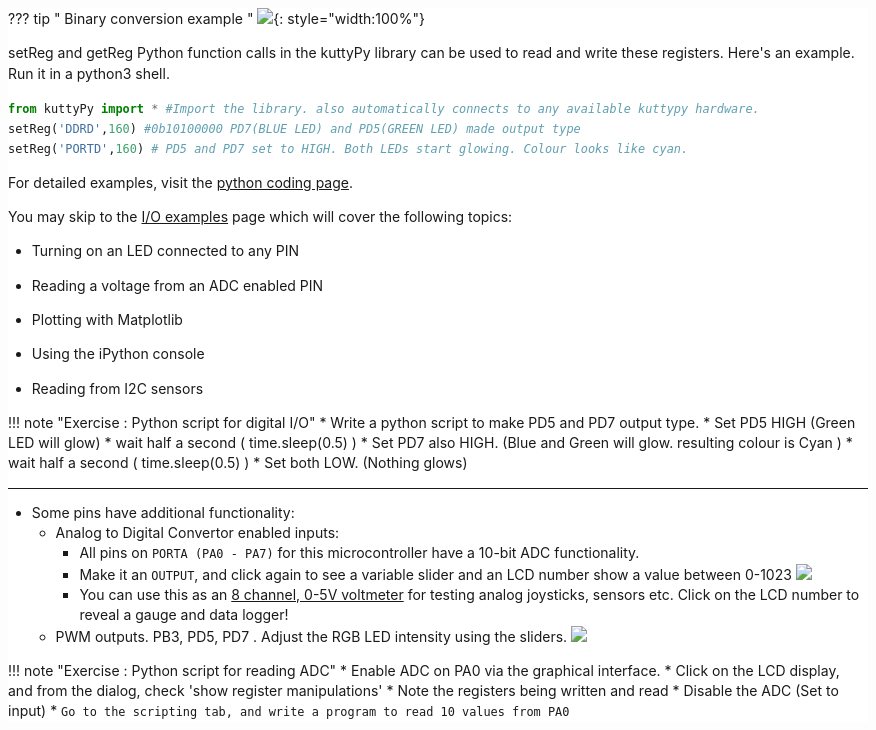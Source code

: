 ??? tip " Binary conversion example "
	![](../images/binary.png){: style="width:100%"}

setReg and getReg Python function calls in the kuttyPy library can be used to read and write these registers.
Here's an example. Run it in a python3 shell. 

```python
from kuttyPy import * #Import the library. also automatically connects to any available kuttypy hardware.
setReg('DDRD',160) #0b10100000 PD7(BLUE LED) and PD5(GREEN LED) made output type
setReg('PORTD',160) # PD5 and PD7 set to HIGH. Both LEDs start glowing. Colour looks like cyan.
```

For detailed examples, visit the [python coding page](../programming/intro).

You may skip to the [I/O examples](../programming/basics) page which will cover the following topics:

* Turning on an LED connected to any PIN

* Reading a voltage from an ADC enabled PIN

* Plotting with Matplotlib

* Using the iPython console

* Reading from I2C sensors




!!! note "Exercise : Python script for digital I/O"
	* Write a python script to make PD5 and PD7 output type.
	* Set PD5 HIGH (Green LED will glow)
	* wait half a second ( time.sleep(0.5) )
	* Set PD7 also HIGH. (Blue and Green will glow. resulting colour is Cyan )
	* wait half a second ( time.sleep(0.5) )
	* Set both LOW. (Nothing glows)

---    
* Some pins have additional functionality:
    * Analog to Digital Convertor enabled inputs: 
        * All pins on `PORTA (PA0 - PA7)` for this microcontroller have a 10-bit ADC functionality. 
        * Make it an `OUTPUT`, and click again to see a variable slider and an LCD number show a value between 0-1023  ![](../images/extra_adc.gif)
        * You can use this as an [8 channel, 0-5V voltmeter](../adc) for testing analog joysticks, sensors etc.  Click on the LCD number to reveal a gauge and data logger!
    * PWM outputs. PB3, PD5, PD7 . Adjust the RGB LED intensity using the sliders. 
    ![](../images/extra_pwm.gif)

!!! note "Exercise : Python script for reading ADC"
	* Enable ADC on PA0 via the graphical interface.
	* Click on the LCD display, and from the dialog, check 'show register manipulations'
	* Note the registers being written and read
	* Disable the ADC (Set to input)
	* `Go to the scripting tab, and write a program to read 10 values from PA0`
